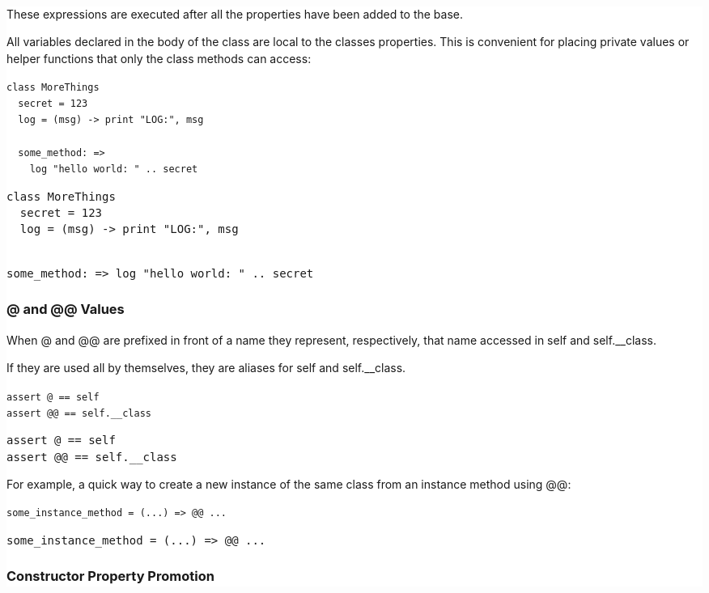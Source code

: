 These expressions are executed after all the properties have been added to the base.

All variables declared in the body of the class are local to the classes properties. This is convenient for placing private values or helper functions that only the class methods can access:

```moonscript
class MoreThings
  secret = 123
  log = (msg) -> print "LOG:", msg

  some_method: =>
    log "hello world: " .. secret
```
<YueDisplay>
<pre>
class MoreThings
  secret = 123
  log = (msg) -> print "LOG:", msg

  some_method: =>
    log "hello world: " .. secret
</pre>
</YueDisplay>

### @ and @@ Values

When @ and @@ are prefixed in front of a name they represent, respectively, that name accessed in self and self.__class.

If they are used all by themselves, they are aliases for self and self.__class.

```moonscript
assert @ == self
assert @@ == self.__class
```
<YueDisplay>
<pre>
assert @ == self
assert @@ == self.__class
</pre>
</YueDisplay>

For example, a quick way to create a new instance of the same class from an instance method using @@:

```moonscript
some_instance_method = (...) => @@ ...
```
<YueDisplay>
<pre>
some_instance_method = (...) => @@ ...
</pre>
</YueDisplay>

### Constructor Property Promotion
